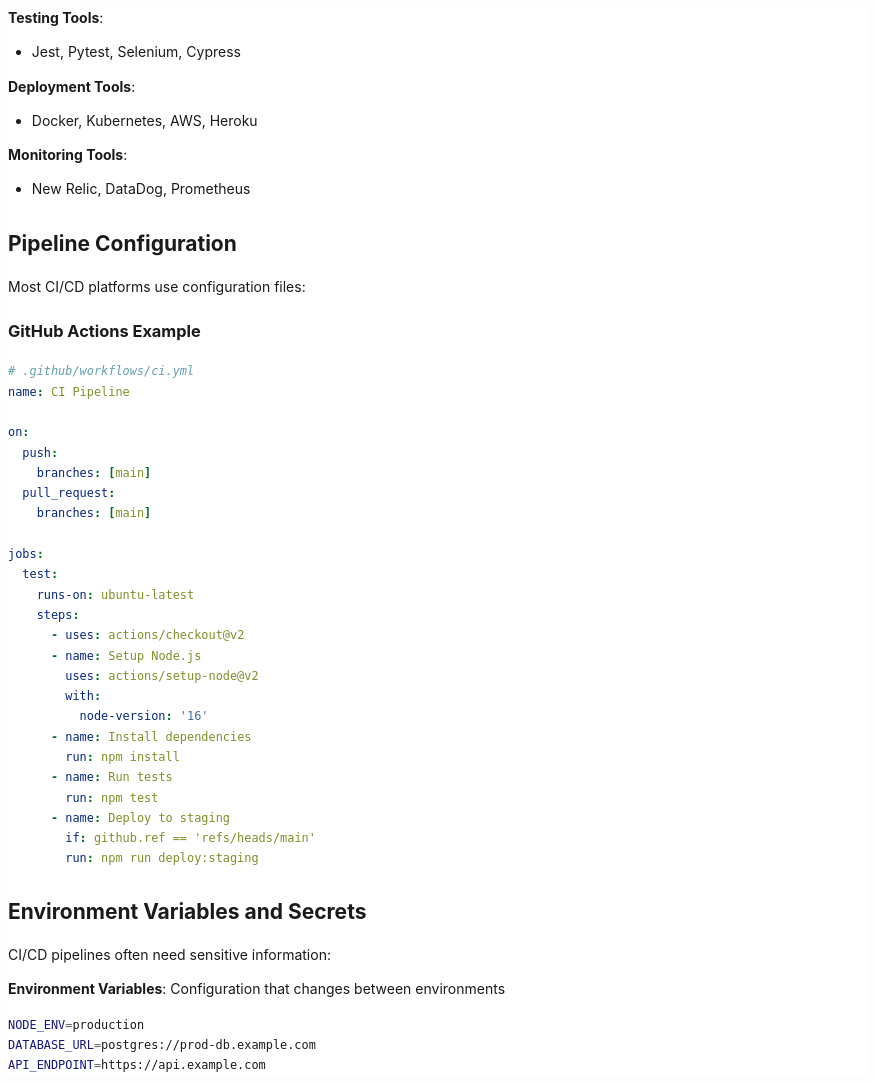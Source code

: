 **Testing Tools**:
- Jest, Pytest, Selenium, Cypress

**Deployment Tools**:
- Docker, Kubernetes, AWS, Heroku

**Monitoring Tools**:
- New Relic, DataDog, Prometheus

## Pipeline Configuration

Most CI/CD platforms use configuration files:

### GitHub Actions Example

```yaml
# .github/workflows/ci.yml
name: CI Pipeline

on:
  push:
    branches: [main]
  pull_request:
    branches: [main]

jobs:
  test:
    runs-on: ubuntu-latest
    steps:
      - uses: actions/checkout@v2
      - name: Setup Node.js
        uses: actions/setup-node@v2
        with:
          node-version: '16'
      - name: Install dependencies
        run: npm install
      - name: Run tests
        run: npm test
      - name: Deploy to staging
        if: github.ref == 'refs/heads/main'
        run: npm run deploy:staging
```

## Environment Variables and Secrets

CI/CD pipelines often need sensitive information:

**Environment Variables**: Configuration that changes between environments

```bash
NODE_ENV=production
DATABASE_URL=postgres://prod-db.example.com
API_ENDPOINT=https://api.example.com
```
